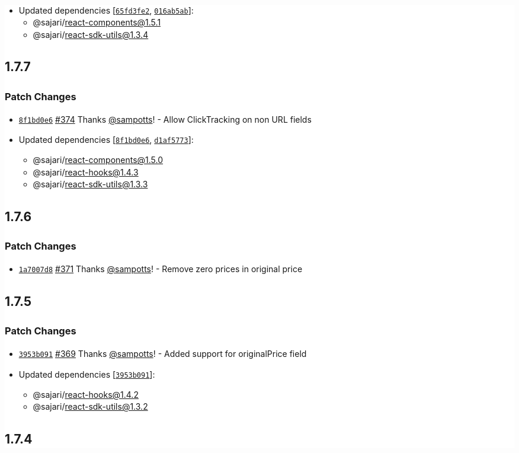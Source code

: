 - Updated dependencies [[`65fd3fe2`](https://github.com/sajari/sdk-react/commit/65fd3fe2af94f27daa0d89ee9eab708e275ebbea), [`016ab5ab`](https://github.com/sajari/sdk-react/commit/016ab5ab1bb6891127ac9d0bc5a45b9c1ee48fc6)]:
  - @sajari/react-components@1.5.1
  - @sajari/react-sdk-utils@1.3.4

## 1.7.7

### Patch Changes

- [`8f1bd0e6`](https://github.com/sajari/sdk-react/commit/8f1bd0e6d197f19dca1c1af2bc2d2f1e2785d4fb) [#374](https://github.com/sajari/sdk-react/pull/374) Thanks [@sampotts](https://github.com/sampotts)! - Allow ClickTracking on non URL fields

- Updated dependencies [[`8f1bd0e6`](https://github.com/sajari/sdk-react/commit/8f1bd0e6d197f19dca1c1af2bc2d2f1e2785d4fb), [`d1af5773`](https://github.com/sajari/sdk-react/commit/d1af57738741a0600e2d15797ffff5648d1c4334)]:
  - @sajari/react-components@1.5.0
  - @sajari/react-hooks@1.4.3
  - @sajari/react-sdk-utils@1.3.3

## 1.7.6

### Patch Changes

- [`1a7007d8`](https://github.com/sajari/sdk-react/commit/1a7007d898d8915a4ea2083f1196faab8ce6f5e1) [#371](https://github.com/sajari/sdk-react/pull/371) Thanks [@sampotts](https://github.com/sampotts)! - Remove zero prices in original price

## 1.7.5

### Patch Changes

- [`3953b091`](https://github.com/sajari/sdk-react/commit/3953b091c4d4b899f570f5d6ed33bf5858eb319e) [#369](https://github.com/sajari/sdk-react/pull/369) Thanks [@sampotts](https://github.com/sampotts)! - Added support for originalPrice field

- Updated dependencies [[`3953b091`](https://github.com/sajari/sdk-react/commit/3953b091c4d4b899f570f5d6ed33bf5858eb319e)]:
  - @sajari/react-hooks@1.4.2
  - @sajari/react-sdk-utils@1.3.2

## 1.7.4

